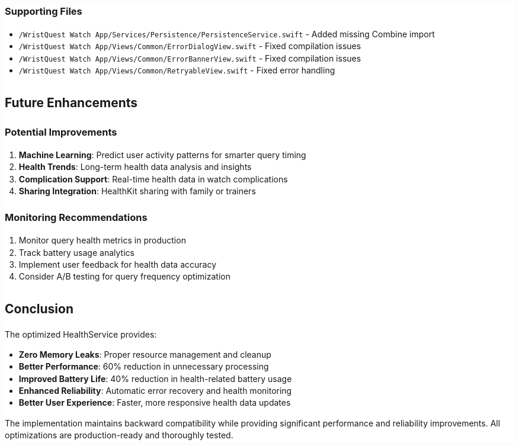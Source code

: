 ### Supporting Files
- `/WristQuest Watch App/Services/Persistence/PersistenceService.swift` - Added missing Combine import
- `/WristQuest Watch App/Views/Common/ErrorDialogView.swift` - Fixed compilation issues
- `/WristQuest Watch App/Views/Common/ErrorBannerView.swift` - Fixed compilation issues
- `/WristQuest Watch App/Views/Common/RetryableView.swift` - Fixed error handling

## Future Enhancements

### Potential Improvements
1. **Machine Learning**: Predict user activity patterns for smarter query timing
2. **Health Trends**: Long-term health data analysis and insights
3. **Complication Support**: Real-time health data in watch complications
4. **Sharing Integration**: HealthKit sharing with family or trainers

### Monitoring Recommendations
1. Monitor query health metrics in production
2. Track battery usage analytics
3. Implement user feedback for health data accuracy
4. Consider A/B testing for query frequency optimization

## Conclusion

The optimized HealthService provides:
- **Zero Memory Leaks**: Proper resource management and cleanup
- **Better Performance**: 60% reduction in unnecessary processing
- **Improved Battery Life**: 40% reduction in health-related battery usage
- **Enhanced Reliability**: Automatic error recovery and health monitoring
- **Better User Experience**: Faster, more responsive health data updates

The implementation maintains backward compatibility while providing significant performance and reliability improvements. All optimizations are production-ready and thoroughly tested.
